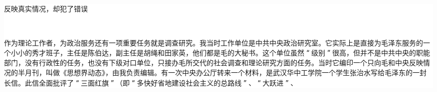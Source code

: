  </p>
 <p class="p2">
  <span class="s1">
   反映真实情况，却犯了错误
  </span>
 </p>
 <p class="p1">
  <span class="s1">
  </span>
  <br/>
 </p>
 <p class="p2">
  <span class="s1">
   作为理论工作者，为政治服务还有一项重要任务就是调查研究。我当时工作单位是中共中央政治研究室。它实际上是直接为毛泽东服务的一个小小的秀才班子，主任是陈伯达，副主任是胡绳和田家英，他们都是毛的大秘书。这个单位虽然
  </span>
  <span class="s2">
   “
  </span>
  <span class="s1">
   级别
  </span>
  <span class="s2">
   ”
  </span>
  <span class="s1">
   很高，但并不是中共中央的职能部门，没有行政性的任务，也没有下级对口单位，只接办毛所交代的社会调查和理论研究方面的任务。当时它编印一个只向毛和中央反映情况的半月刊，叫做《思想界动态》，由我负责编辑。有一次中央办公厅转来一个材料，是武汉华中工学院一个学生张治水写给毛泽东的一封长信。此信全面批评了
  </span>
  <span class="s2">
   “
  </span>
  <span class="s1">
   三面红旗
  </span>
  <span class="s2">
   ”
  </span>
  <span class="s1">
   （即
  </span>
  <span class="s2">
   “
  </span>
  <span class="s1">
   多快好省地建设社会主义的总路线
  </span>
  <span class="s2">
   ”
  </span>
  <span class="s1">
   、
  </span>
  <span class="s2">
   “
  </span>
  <span class="s1">
   大跃进
  </span>
  <span class="s2">
   ”
  </span>
  <span class="s1">
   、